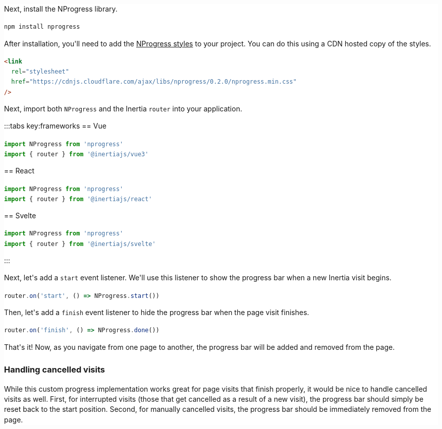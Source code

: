 Next, install the NProgress library.

```shell
npm install nprogress
```

After installation, you'll need to add the [NProgress styles](https://github.com/rstacruz/nprogress/blob/master/nprogress.css) to your project. You can do this using a CDN hosted copy of the styles.

```html
<link
  rel="stylesheet"
  href="https://cdnjs.cloudflare.com/ajax/libs/nprogress/0.2.0/nprogress.min.css"
/>
```

Next, import both `NProgress` and the Inertia `router` into your application.

:::tabs key:frameworks
== Vue

```js
import NProgress from 'nprogress'
import { router } from '@inertiajs/vue3'
```

== React

```js
import NProgress from 'nprogress'
import { router } from '@inertiajs/react'
```

== Svelte

```js
import NProgress from 'nprogress'
import { router } from '@inertiajs/svelte'
```

:::

Next, let's add a `start` event listener. We'll use this listener to show the progress bar when a new Inertia visit begins.

```js
router.on('start', () => NProgress.start())
```

Then, let's add a `finish` event listener to hide the progress bar when the page visit finishes.

```js
router.on('finish', () => NProgress.done())
```

That's it! Now, as you navigate from one page to another, the progress bar will be added and removed from the page.

### Handling cancelled visits

While this custom progress implementation works great for page visits that finish properly, it would be nice to handle cancelled visits as well. First, for interrupted visits (those that get cancelled as a result of a new visit), the progress bar should simply be reset back to the start position. Second, for manually cancelled visits, the progress bar should be immediately removed from the page.
